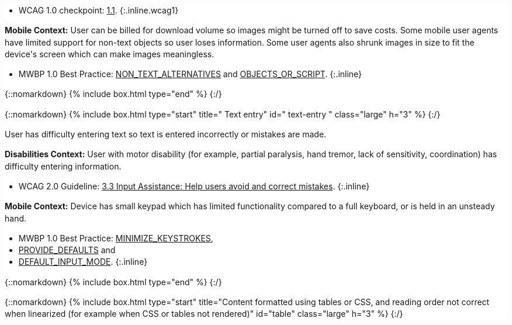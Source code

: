 -   WCAG 1.0 checkpoint:
    [1.1](http://www.w3.org/TR/WAI-WEBCONTENT-TECHS/#tech-text-equivalent).
{:.inline.wcag1}

**Mobile Context:** User can be billed for download volume so images
might be turned off to save costs. Some mobile user agents have limited
support for non-text objects so user loses information. Some user agents
also shrunk images in size to fit the device's screen which can make
images meaningless.

-   MWBP 1.0 Best Practice:
    [NON\_TEXT\_ALTERNATIVES](http://www.w3.org/TR/mobile-bp/#NON-TEXT_ALTERNATIVES)
    and
    [OBJECTS\_OR\_SCRIPT](http://www.w3.org/TR/mobile-bp/#OBJECTS_OR_SCRIPT).
{:.inline}

{::nomarkdown}
{% include box.html type="end" %}
{:/}

{::nomarkdown}
{% include box.html type="start" title=" Text entry" id=" text-entry " class="large" h="3" %}
{:/}

User has difficulty entering text so text is entered incorrectly or
mistakes are made.

**Disabilities Context:** User with motor disability (for example,
partial paralysis, hand tremor, lack of sensitivity, coordination) has
difficulty entering information.

-   WCAG 2.0 Guideline: [3.3 Input Assistance: Help users avoid and
    correct mistakes](http://www.w3.org/TR/WCAG20/#minimize-error).
{:.inline}

**Mobile Context:** Device has small keypad which has limited
functionality compared to a full keyboard, or is held in an unsteady
hand.

-   MWBP 1.0 Best Practice:
    [MINIMIZE\_KEYSTROKES](http://www.w3.org/TR/mobile-bp/#MINIMIZE_KEYSTROKES),
-    [PROVIDE\_DEFAULTS](http://www.w3.org/TR/mobile-bp/#PROVIDE_DEFAULTS)
    and
-    [DEFAULT\_INPUT\_MODE](http://www.w3.org/TR/mobile-bp/#DEFAULT_INPUT_MODE).
{:.inline}

{::nomarkdown}
{% include box.html type="end" %}
{:/}

{::nomarkdown}
{% include box.html type="start" title="Content formatted using tables or CSS, and reading order not correct when linearized (for example when CSS or tables not rendered)" id="table" class="large" h="3" %}
{:/}
